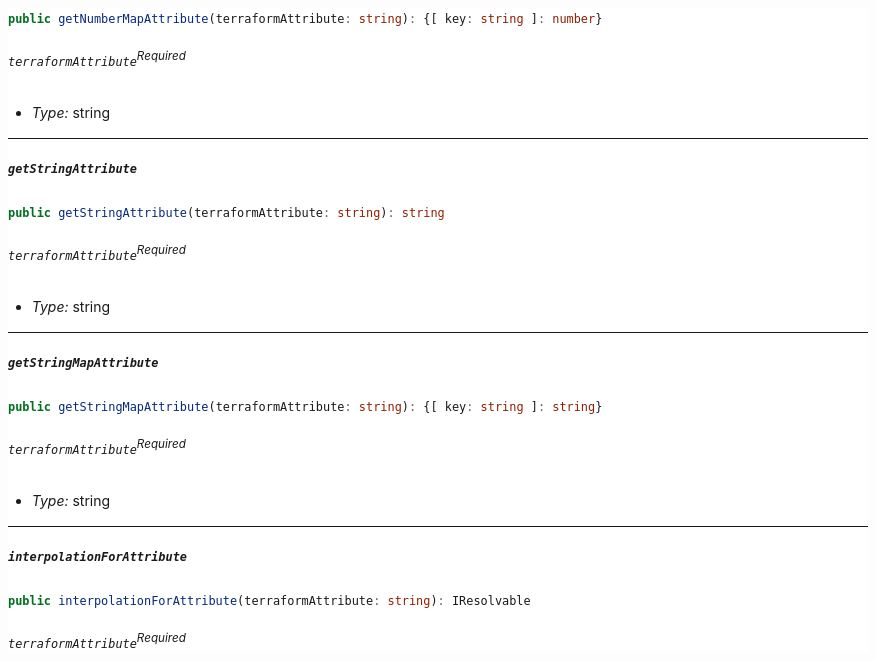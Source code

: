 ```typescript
public getNumberMapAttribute(terraformAttribute: string): {[ key: string ]: number}
```

###### `terraformAttribute`<sup>Required</sup> <a name="terraformAttribute" id="@cdktf/provider-vault.adSecretRole.AdSecretRole.getNumberMapAttribute.parameter.terraformAttribute"></a>

- *Type:* string

---

##### `getStringAttribute` <a name="getStringAttribute" id="@cdktf/provider-vault.adSecretRole.AdSecretRole.getStringAttribute"></a>

```typescript
public getStringAttribute(terraformAttribute: string): string
```

###### `terraformAttribute`<sup>Required</sup> <a name="terraformAttribute" id="@cdktf/provider-vault.adSecretRole.AdSecretRole.getStringAttribute.parameter.terraformAttribute"></a>

- *Type:* string

---

##### `getStringMapAttribute` <a name="getStringMapAttribute" id="@cdktf/provider-vault.adSecretRole.AdSecretRole.getStringMapAttribute"></a>

```typescript
public getStringMapAttribute(terraformAttribute: string): {[ key: string ]: string}
```

###### `terraformAttribute`<sup>Required</sup> <a name="terraformAttribute" id="@cdktf/provider-vault.adSecretRole.AdSecretRole.getStringMapAttribute.parameter.terraformAttribute"></a>

- *Type:* string

---

##### `interpolationForAttribute` <a name="interpolationForAttribute" id="@cdktf/provider-vault.adSecretRole.AdSecretRole.interpolationForAttribute"></a>

```typescript
public interpolationForAttribute(terraformAttribute: string): IResolvable
```

###### `terraformAttribute`<sup>Required</sup> <a name="terraformAttribute" id="@cdktf/provider-vault.adSecretRole.AdSecretRole.interpolationForAttribute.parameter.terraformAttribute"></a>
